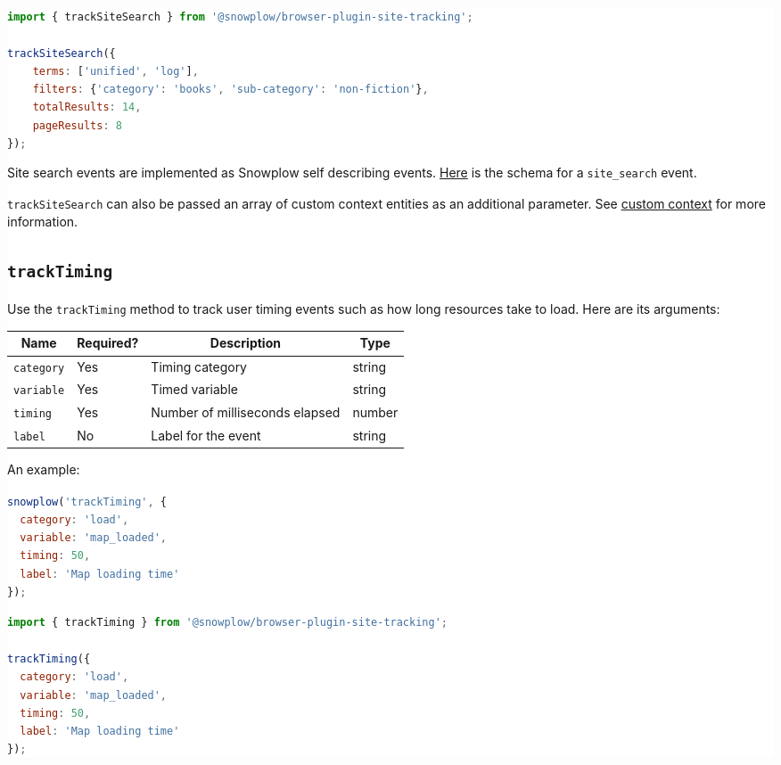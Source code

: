   </TabItem>
  <TabItem value="browser" label="Browser (npm)">

```javascript
import { trackSiteSearch } from '@snowplow/browser-plugin-site-tracking';

trackSiteSearch({
    terms: ['unified', 'log'],
    filters: {'category': 'books', 'sub-category': 'non-fiction'},
    totalResults: 14,
    pageResults: 8
});
```

  </TabItem>
</Tabs>

Site search events are implemented as Snowplow self describing events. [Here](https://github.com/snowplow/iglu-central/blob/master/schemas/com.snowplowanalytics.snowplow/site_search/jsonschema/1-0-0) is the schema for a `site_search` event.

`trackSiteSearch` can also be passed an array of custom context entities as an additional parameter. See [custom context](#custom-context) for more information.

## `trackTiming`

Use the `trackTiming` method to track user timing events such as how long resources take to load. Here are its arguments:

| **Name**   | **Required?** | **Description**                | **Type** |
|------------|---------------|--------------------------------|----------|
| `category` | Yes           | Timing category                | string   |
| `variable` | Yes           | Timed variable                 | string   |
| `timing`   | Yes           | Number of milliseconds elapsed | number   |
| `label`    | No            | Label for the event            | string   |

An example:

<Tabs groupId="platform" queryString>
  <TabItem value="js" label="JavaScript (tag)" default>

```javascript
snowplow('trackTiming', {
  category: 'load',
  variable: 'map_loaded',
  timing: 50,
  label: 'Map loading time'
});
```
  </TabItem>
  <TabItem value="browser" label="Browser (npm)">

```javascript
import { trackTiming } from '@snowplow/browser-plugin-site-tracking';

trackTiming({
  category: 'load',
  variable: 'map_loaded',
  timing: 50,
  label: 'Map loading time'
});
```
  </TabItem>
</Tabs>
